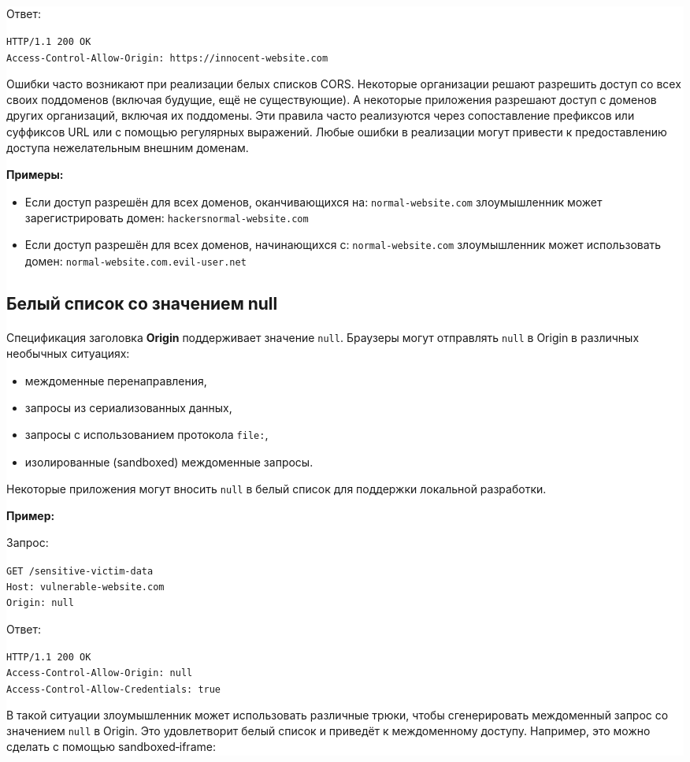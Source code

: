 Ответ:

```
HTTP/1.1 200 OK
Access-Control-Allow-Origin: https://innocent-website.com

```

Ошибки часто возникают при реализации белых списков CORS. Некоторые организации решают разрешить доступ со всех своих поддоменов (включая будущие, ещё не существующие). А некоторые приложения разрешают доступ с доменов других организаций, включая их поддомены. Эти правила часто реализуются через сопоставление префиксов или суффиксов URL или с помощью регулярных выражений. Любые ошибки в реализации могут привести к предоставлению доступа нежелательным внешним доменам.

**Примеры:**

- Если доступ разрешён для всех доменов, оканчивающихся на: `normal-website.com` злоумышленник может зарегистрировать домен: `hackersnormal-website.com`
    
- Если доступ разрешён для всех доменов, начинающихся с: `normal-website.com` злоумышленник может использовать домен: `normal-website.com.evil-user.net`
    

## Белый список со значением null

Спецификация заголовка **Origin** поддерживает значение `null`. Браузеры могут отправлять `null` в Origin в различных необычных ситуациях:

- междоменные перенаправления,
    
- запросы из сериализованных данных,
    
- запросы с использованием протокола `file:`,
    
- изолированные (sandboxed) междоменные запросы.
    

Некоторые приложения могут вносить `null` в белый список для поддержки локальной разработки.

**Пример:**

Запрос:
```
GET /sensitive-victim-data
Host: vulnerable-website.com
Origin: null

```

Ответ:

```
HTTP/1.1 200 OK
Access-Control-Allow-Origin: null
Access-Control-Allow-Credentials: true

```

В такой ситуации злоумышленник может использовать различные трюки, чтобы сгенерировать междоменный запрос со значением `null` в Origin. Это удовлетворит белый список и приведёт к междоменному доступу. Например, это можно сделать с помощью sandboxed‑iframe:
